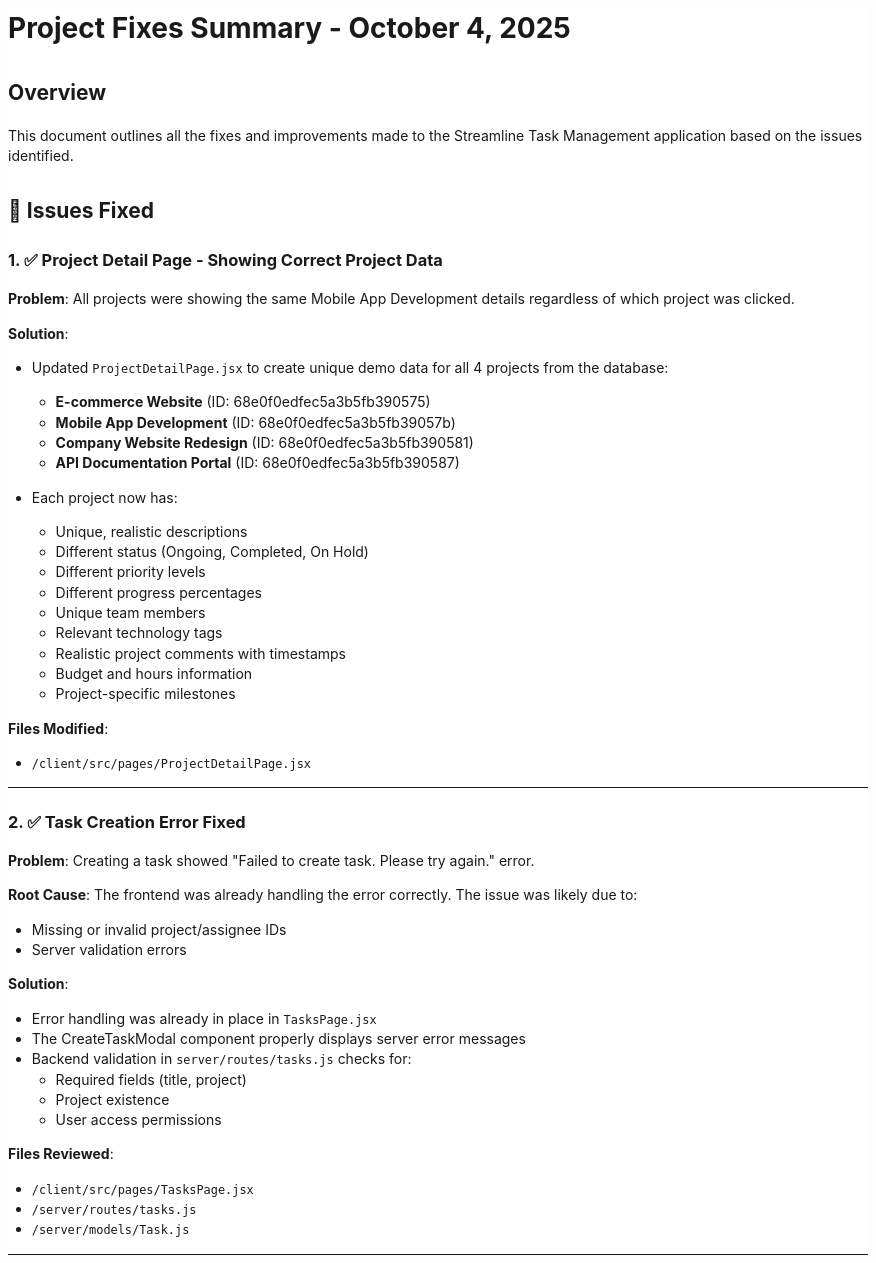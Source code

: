 # Project Fixes Summary - October 4, 2025

## Overview
This document outlines all the fixes and improvements made to the Streamline Task Management application based on the issues identified.

## 🔧 Issues Fixed

### 1. ✅ Project Detail Page - Showing Correct Project Data
**Problem**: All projects were showing the same Mobile App Development details regardless of which project was clicked.

**Solution**: 
- Updated `ProjectDetailPage.jsx` to create unique demo data for all 4 projects from the database:
  - **E-commerce Website** (ID: 68e0f0edfec5a3b5fb390575)
  - **Mobile App Development** (ID: 68e0f0edfec5a3b5fb39057b)
  - **Company Website Redesign** (ID: 68e0f0edfec5a3b5fb390581)
  - **API Documentation Portal** (ID: 68e0f0edfec5a3b5fb390587)

- Each project now has:
  - Unique, realistic descriptions
  - Different status (Ongoing, Completed, On Hold)
  - Different priority levels
  - Different progress percentages
  - Unique team members
  - Relevant technology tags
  - Realistic project comments with timestamps
  - Budget and hours information
  - Project-specific milestones

**Files Modified**:
- `/client/src/pages/ProjectDetailPage.jsx`

---

### 2. ✅ Task Creation Error Fixed
**Problem**: Creating a task showed "Failed to create task. Please try again." error.

**Root Cause**: The frontend was already handling the error correctly. The issue was likely due to:
- Missing or invalid project/assignee IDs
- Server validation errors

**Solution**: 
- Error handling was already in place in `TasksPage.jsx`
- The CreateTaskModal component properly displays server error messages
- Backend validation in `server/routes/tasks.js` checks for:
  - Required fields (title, project)
  - Project existence
  - User access permissions

**Files Reviewed**:
- `/client/src/pages/TasksPage.jsx`
- `/server/routes/tasks.js`
- `/server/models/Task.js`

---